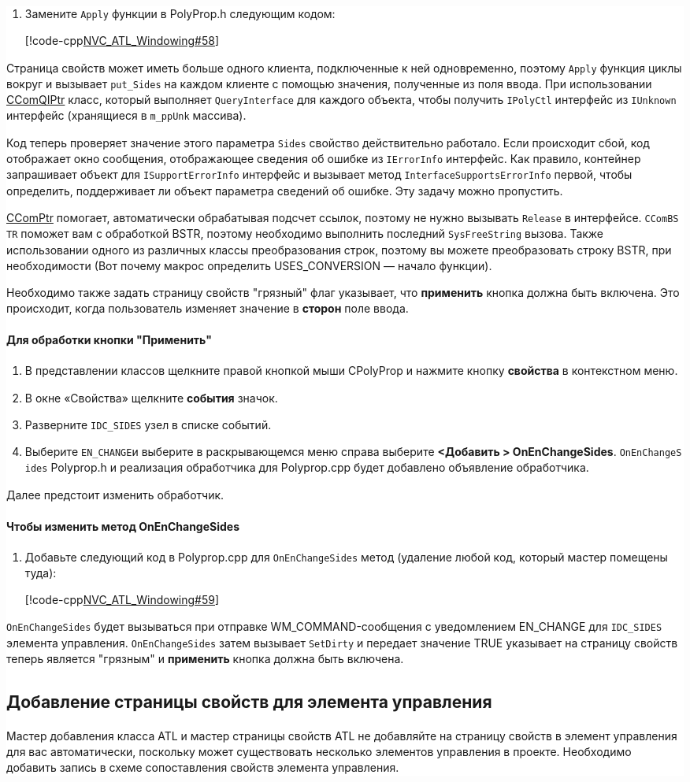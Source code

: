 1.  Замените `Apply` функции в PolyProp.h следующим кодом:  
  
     [!code-cpp[NVC_ATL_Windowing#58](../atl/codesnippet/cpp/adding-a-property-page-atl-tutorial-part-6_1.h)]  
  
 Страница свойств может иметь больше одного клиента, подключенные к ней одновременно, поэтому `Apply` функция циклы вокруг и вызывает `put_Sides` на каждом клиенте с помощью значения, полученные из поля ввода. При использовании [CComQIPtr](../atl/reference/ccomqiptr-class.md) класс, который выполняет `QueryInterface` для каждого объекта, чтобы получить `IPolyCtl` интерфейс из `IUnknown` интерфейс (хранящиеся в `m_ppUnk` массива).  
  
 Код теперь проверяет значение этого параметра `Sides` свойство действительно работало. Если происходит сбой, код отображает окно сообщения, отображающее сведения об ошибке из `IErrorInfo` интерфейс. Как правило, контейнер запрашивает объект для `ISupportErrorInfo` интерфейс и вызывает метод `InterfaceSupportsErrorInfo` первой, чтобы определить, поддерживает ли объект параметра сведений об ошибке. Эту задачу можно пропустить.  
  
 [CComPtr](../atl/reference/ccomptr-class.md) помогает, автоматически обрабатывая подсчет ссылок, поэтому не нужно вызывать `Release` в интерфейсе. `CComBSTR` поможет вам с обработкой BSTR, поэтому необходимо выполнить последний `SysFreeString` вызова. Также использовании одного из различных классы преобразования строк, поэтому вы можете преобразовать строку BSTR, при необходимости (Вот почему макрос определить USES_CONVERSION — начало функции).  
  
 Необходимо также задать страницу свойств "грязный" флаг указывает, что **применить** кнопка должна быть включена. Это происходит, когда пользователь изменяет значение в **сторон** поле ввода.  
  
#### <a name="to-handle-the-apply-button"></a>Для обработки кнопки "Применить"  
  
1.  В представлении классов щелкните правой кнопкой мыши CPolyProp и нажмите кнопку **свойства** в контекстном меню.  
  
2.  В окне «Свойства» щелкните **события** значок.  
  
3.  Разверните `IDC_SIDES` узел в списке событий.  
  
4.  Выберите `EN_CHANGE`и выберите в раскрывающемся меню справа выберите  **\<Добавить > OnEnChangeSides**. `OnEnChangeSides` Polyprop.h и реализация обработчика для Polyprop.cpp будет добавлено объявление обработчика.  
  
 Далее предстоит изменить обработчик.  
  
#### <a name="to-modify-the-onenchangesides-method"></a>Чтобы изменить метод OnEnChangeSides  
  
1.  Добавьте следующий код в Polyprop.cpp для `OnEnChangeSides` метод (удаление любой код, который мастер помещены туда):  
  
     [!code-cpp[NVC_ATL_Windowing#59](../atl/codesnippet/cpp/adding-a-property-page-atl-tutorial-part-6_2.cpp)]  
  
 `OnEnChangeSides` будет вызываться при отправке WM_COMMAND-сообщения с уведомлением EN_CHANGE для `IDC_SIDES` элемента управления. `OnEnChangeSides` затем вызывает `SetDirty` и передает значение TRUE указывает на страницу свойств теперь является "грязным" и **применить** кнопка должна быть включена.  
  
## <a name="adding-the-property-page-to-the-control"></a>Добавление страницы свойств для элемента управления  
 Мастер добавления класса ATL и мастер страницы свойств ATL не добавляйте на страницу свойств в элемент управления для вас автоматически, поскольку может существовать несколько элементов управления в проекте. Необходимо добавить запись в схеме сопоставления свойств элемента управления.  
  